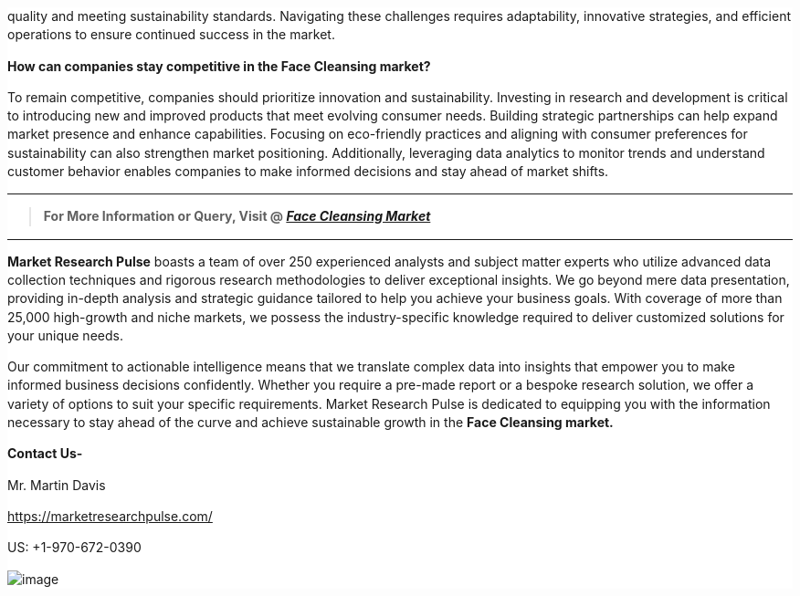 quality and meeting sustainability standards. Navigating these challenges requires adaptability, innovative strategies, and efficient operations to ensure continued success in the market.</p><p><strong>How can companies stay competitive in the Face Cleansing market?</strong></p><p>To remain competitive, companies should prioritize innovation and sustainability. Investing in research and development is critical to introducing new and improved products that meet evolving consumer needs. Building strategic partnerships can help expand market presence and enhance capabilities. Focusing on eco-friendly practices and aligning with consumer preferences for sustainability can also strengthen market positioning. Additionally, leveraging data analytics to monitor trends and understand customer behavior enables companies to make informed decisions and stay ahead of market shifts.</p><hr /><blockquote><p><strong>For More Information or Query, Visit @&nbsp;<em><a href="https://marketresearchpulse.com/report/131562/face-cleansing-market?utm_source=Linkedin&utm_medium=052">Face Cleansing Market</a></em></strong></p></blockquote><hr /><p><strong>Market Research Pulse</strong> boasts a team of over 250 experienced analysts and subject matter experts who utilize advanced data collection techniques and rigorous research methodologies to deliver exceptional insights. We go beyond mere data presentation, providing in-depth analysis and strategic guidance tailored to help you achieve your business goals. With coverage of more than 25,000 high-growth and niche markets, we possess the industry-specific knowledge required to deliver customized solutions for your unique needs.</p><p>Our commitment to actionable intelligence means that we translate complex data into insights that empower you to make informed business decisions confidently. Whether you require a pre-made report or a bespoke research solution, we offer a variety of options to suit your specific requirements. Market Research Pulse is dedicated to equipping you with the information necessary to stay ahead of the curve and achieve sustainable growth in the <strong>Face Cleansing market.</strong></p><p><strong>Contact Us-</strong></p><p>Mr. Martin Davis</p><p>https://marketresearchpulse.com/</p><p>US: +1-970-672-0390</p>
![image](https://github.com/user-attachments/assets/32e6b3c3-e735-4b7f-87a4-91a572d9ad16)
